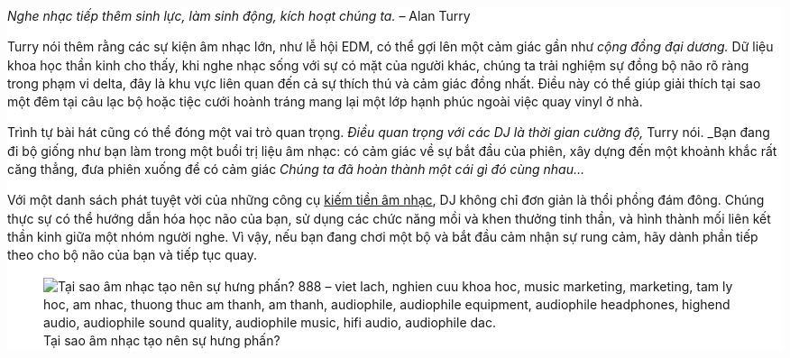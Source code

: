 _Nghe nhạc tiếp thêm sinh lực, làm sinh động, kích hoạt chúng ta._ – Alan Turry

Turry nói thêm rằng các sự kiện âm nhạc lớn, như lễ hội EDM, có thể gợi lên một cảm giác gần như _cộng đồng đại dương._ Dữ liệu khoa học thần kinh cho thấy, khi nghe nhạc sống với sự có mặt của người khác, chúng ta trải nghiệm sự đồng bộ não rõ ràng trong phạm vi delta, đây là khu vực liên quan đến cả sự thích thú và cảm giác đồng nhất. Điều này có thể giúp giải thích tại sao một đêm tại câu lạc bộ hoặc tiệc cưới hoành tráng mang lại một lớp hạnh phúc ngoài việc quay vinyl ở nhà.

Trình tự bài hát cũng có thể đóng một vai trò quan trọng. _Điều quan trọng với các DJ là thời gian cường độ,_ Turry nói. _Bạn đang đi bộ giống như bạn làm trong một buổi trị liệu âm nhạc: có cảm giác về sự bắt đầu của phiên, xây dựng đến một khoảnh khắc rất căng thẳng, đưa phiên xuống để có cảm giác _Chúng ta đã hoàn thành một cái gì đó cùng nhau…_

Với một danh sách phát tuyệt vời của những công cụ [kiếm tiền âm nhạc](https://nhavantuonglai.com/article), DJ không chỉ đơn giản là thổi phồng đám đông. Chúng thực sự có thể hướng dẫn hóa học não của bạn, sử dụng các chức năng mồi và khen thưởng tinh thần, và hình thành mối liên kết thần kinh giữa một nhóm người nghe. Vì vậy, nếu bạn đang chơi một bộ và bắt đầu cảm nhận sự rung cảm, hãy dành phần tiếp theo cho bộ não của bạn và tiếp tục quay.

<figure><img src="https://images.pexels.com/photos/33205403/pexels-photo-33205403.jpeg" alt="Tại sao âm nhạc tạo nên sự hưng phấn? 888 – viet lach, nghien cuu khoa hoc, music marketing, marketing, tam ly hoc, am nhac, thuong thuc am thanh, am thanh, audiophile, audiophile equipment, audiophile headphones, highend audio, audiophile sound quality, audiophile music, hifi audio, audiophile dac." title="Tại sao âm nhạc tạo nên sự hưng phấn?" height="100%" width="100%" loading="lazy"><figcaption>Tại sao âm nhạc tạo nên sự hưng phấn?</figcaption></figure>